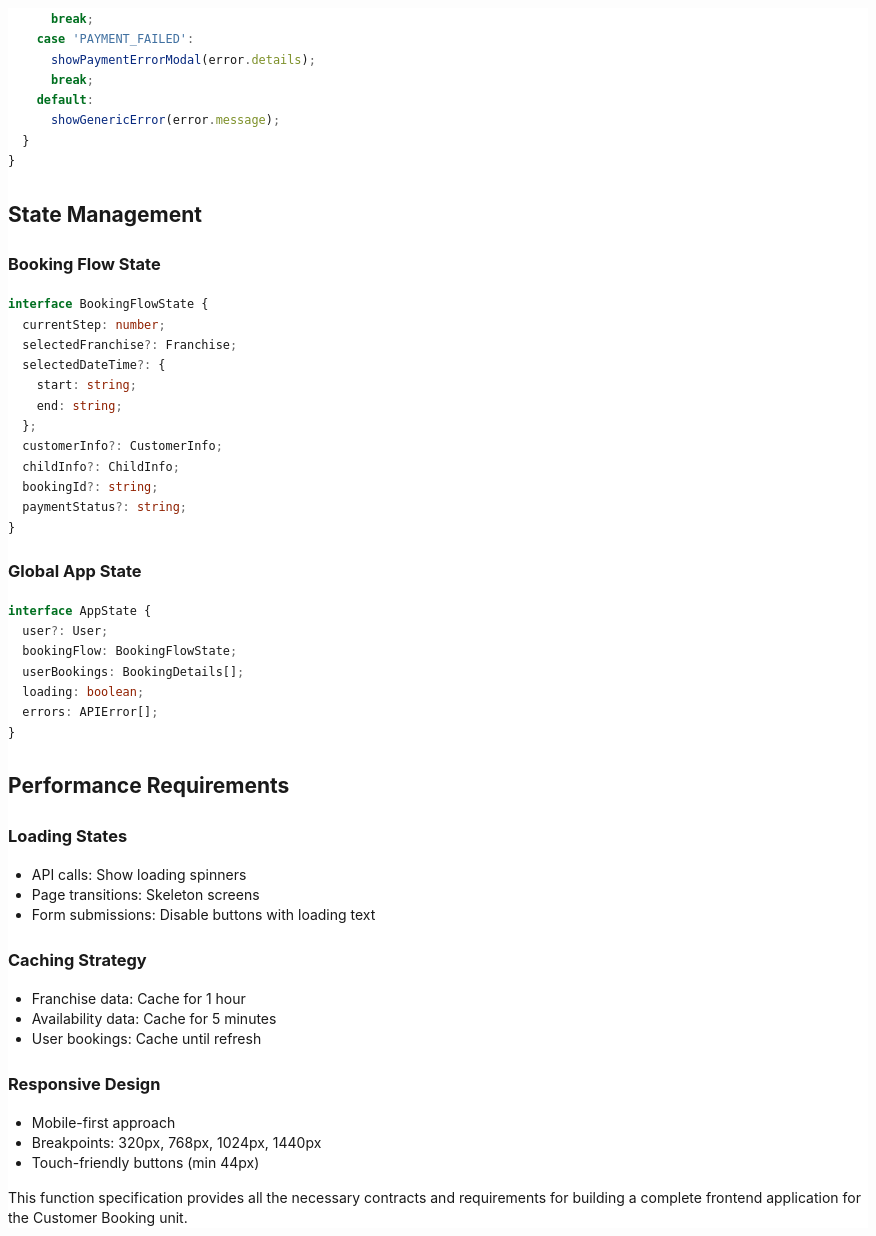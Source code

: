 ```typescript
      break;
    case 'PAYMENT_FAILED':
      showPaymentErrorModal(error.details);
      break;
    default:
      showGenericError(error.message);
  }
}
```

## State Management

### Booking Flow State
```typescript
interface BookingFlowState {
  currentStep: number;
  selectedFranchise?: Franchise;
  selectedDateTime?: {
    start: string;
    end: string;
  };
  customerInfo?: CustomerInfo;
  childInfo?: ChildInfo;
  bookingId?: string;
  paymentStatus?: string;
}
```

### Global App State
```typescript
interface AppState {
  user?: User;
  bookingFlow: BookingFlowState;
  userBookings: BookingDetails[];
  loading: boolean;
  errors: APIError[];
}
```

## Performance Requirements

### Loading States
- API calls: Show loading spinners
- Page transitions: Skeleton screens
- Form submissions: Disable buttons with loading text

### Caching Strategy
- Franchise data: Cache for 1 hour
- Availability data: Cache for 5 minutes
- User bookings: Cache until refresh

### Responsive Design
- Mobile-first approach
- Breakpoints: 320px, 768px, 1024px, 1440px
- Touch-friendly buttons (min 44px)

This function specification provides all the necessary contracts and requirements for building a complete frontend application for the Customer Booking unit.